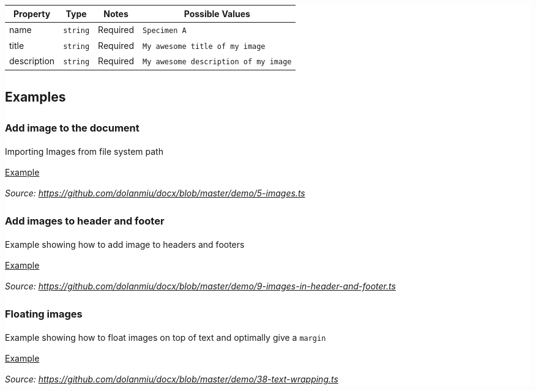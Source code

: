 | Property    | Type     | Notes    | Possible Values                      |
| ----------- | -------- | -------- | ------------------------------------ |
| name        | `string` | Required | `Specimen A`                         |
| title       | `string` | Required | `My awesome title of my image`       |
| description | `string` | Required | `My awesome description of my image` |

## Examples

### Add image to the document

Importing Images from file system path

[Example](https://raw.githubusercontent.com/dolanmiu/docx/master/demo/5-images.ts ":include")

_Source: https://github.com/dolanmiu/docx/blob/master/demo/5-images.ts_

### Add images to header and footer

Example showing how to add image to headers and footers

[Example](https://raw.githubusercontent.com/dolanmiu/docx/master/demo/9-images-in-header-and-footer.ts ":include")

_Source: https://github.com/dolanmiu/docx/blob/master/demo/9-images-in-header-and-footer.ts_

### Floating images

Example showing how to float images on top of text and optimally give a `margin`

[Example](https://raw.githubusercontent.com/dolanmiu/docx/master/demo/38-text-wrapping.ts ":include")

_Source: https://github.com/dolanmiu/docx/blob/master/demo/38-text-wrapping.ts_
